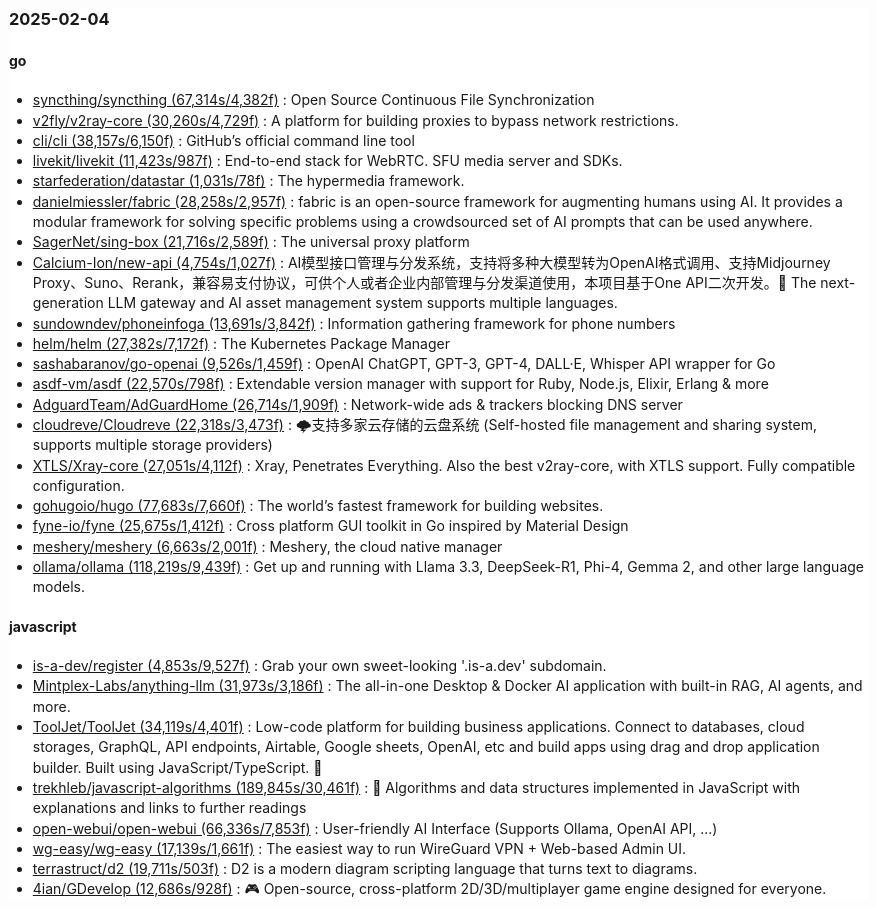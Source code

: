### 2025-02-04

#### go
* [syncthing/syncthing (67,314s/4,382f)](https://github.com/syncthing/syncthing) : Open Source Continuous File Synchronization
* [v2fly/v2ray-core (30,260s/4,729f)](https://github.com/v2fly/v2ray-core) : A platform for building proxies to bypass network restrictions.
* [cli/cli (38,157s/6,150f)](https://github.com/cli/cli) : GitHub’s official command line tool
* [livekit/livekit (11,423s/987f)](https://github.com/livekit/livekit) : End-to-end stack for WebRTC. SFU media server and SDKs.
* [starfederation/datastar (1,031s/78f)](https://github.com/starfederation/datastar) : The hypermedia framework.
* [danielmiessler/fabric (28,258s/2,957f)](https://github.com/danielmiessler/fabric) : fabric is an open-source framework for augmenting humans using AI. It provides a modular framework for solving specific problems using a crowdsourced set of AI prompts that can be used anywhere.
* [SagerNet/sing-box (21,716s/2,589f)](https://github.com/SagerNet/sing-box) : The universal proxy platform
* [Calcium-Ion/new-api (4,754s/1,027f)](https://github.com/Calcium-Ion/new-api) : AI模型接口管理与分发系统，支持将多种大模型转为OpenAI格式调用、支持Midjourney Proxy、Suno、Rerank，兼容易支付协议，可供个人或者企业内部管理与分发渠道使用，本项目基于One API二次开发。🍥 The next-generation LLM gateway and AI asset management system supports multiple languages.
* [sundowndev/phoneinfoga (13,691s/3,842f)](https://github.com/sundowndev/phoneinfoga) : Information gathering framework for phone numbers
* [helm/helm (27,382s/7,172f)](https://github.com/helm/helm) : The Kubernetes Package Manager
* [sashabaranov/go-openai (9,526s/1,459f)](https://github.com/sashabaranov/go-openai) : OpenAI ChatGPT, GPT-3, GPT-4, DALL·E, Whisper API wrapper for Go
* [asdf-vm/asdf (22,570s/798f)](https://github.com/asdf-vm/asdf) : Extendable version manager with support for Ruby, Node.js, Elixir, Erlang & more
* [AdguardTeam/AdGuardHome (26,714s/1,909f)](https://github.com/AdguardTeam/AdGuardHome) : Network-wide ads & trackers blocking DNS server
* [cloudreve/Cloudreve (22,318s/3,473f)](https://github.com/cloudreve/Cloudreve) : 🌩支持多家云存储的云盘系统 (Self-hosted file management and sharing system, supports multiple storage providers)
* [XTLS/Xray-core (27,051s/4,112f)](https://github.com/XTLS/Xray-core) : Xray, Penetrates Everything. Also the best v2ray-core, with XTLS support. Fully compatible configuration.
* [gohugoio/hugo (77,683s/7,660f)](https://github.com/gohugoio/hugo) : The world’s fastest framework for building websites.
* [fyne-io/fyne (25,675s/1,412f)](https://github.com/fyne-io/fyne) : Cross platform GUI toolkit in Go inspired by Material Design
* [meshery/meshery (6,663s/2,001f)](https://github.com/meshery/meshery) : Meshery, the cloud native manager
* [ollama/ollama (118,219s/9,439f)](https://github.com/ollama/ollama) : Get up and running with Llama 3.3, DeepSeek-R1, Phi-4, Gemma 2, and other large language models.

#### javascript
* [is-a-dev/register (4,853s/9,527f)](https://github.com/is-a-dev/register) : Grab your own sweet-looking '.is-a.dev' subdomain.
* [Mintplex-Labs/anything-llm (31,973s/3,186f)](https://github.com/Mintplex-Labs/anything-llm) : The all-in-one Desktop & Docker AI application with built-in RAG, AI agents, and more.
* [ToolJet/ToolJet (34,119s/4,401f)](https://github.com/ToolJet/ToolJet) : Low-code platform for building business applications. Connect to databases, cloud storages, GraphQL, API endpoints, Airtable, Google sheets, OpenAI, etc and build apps using drag and drop application builder. Built using JavaScript/TypeScript. 🚀
* [trekhleb/javascript-algorithms (189,845s/30,461f)](https://github.com/trekhleb/javascript-algorithms) : 📝 Algorithms and data structures implemented in JavaScript with explanations and links to further readings
* [open-webui/open-webui (66,336s/7,853f)](https://github.com/open-webui/open-webui) : User-friendly AI Interface (Supports Ollama, OpenAI API, ...)
* [wg-easy/wg-easy (17,139s/1,661f)](https://github.com/wg-easy/wg-easy) : The easiest way to run WireGuard VPN + Web-based Admin UI.
* [terrastruct/d2 (19,711s/503f)](https://github.com/terrastruct/d2) : D2 is a modern diagram scripting language that turns text to diagrams.
* [4ian/GDevelop (12,686s/928f)](https://github.com/4ian/GDevelop) : 🎮 Open-source, cross-platform 2D/3D/multiplayer game engine designed for everyone.
